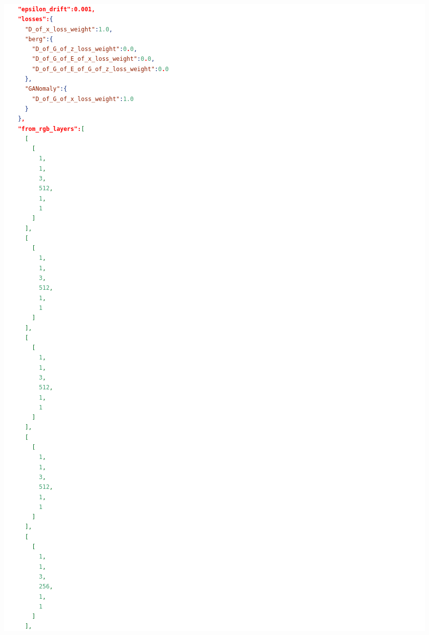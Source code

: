 ```json
    "epsilon_drift":0.001,
    "losses":{
      "D_of_x_loss_weight":1.0,
      "berg":{
        "D_of_G_of_z_loss_weight":0.0,
        "D_of_G_of_E_of_x_loss_weight":0.0,
        "D_of_G_of_E_of_G_of_z_loss_weight":0.0
      },
      "GANomaly":{
        "D_of_G_of_x_loss_weight":1.0
      }
    },
    "from_rgb_layers":[
      [
        [
          1,
          1,
          3,
          512,
          1,
          1
        ]
      ],
      [
        [
          1,
          1,
          3,
          512,
          1,
          1
        ]
      ],
      [
        [
          1,
          1,
          3,
          512,
          1,
          1
        ]
      ],
      [
        [
          1,
          1,
          3,
          512,
          1,
          1
        ]
      ],
      [
        [
          1,
          1,
          3,
          256,
          1,
          1
        ]
      ],
```